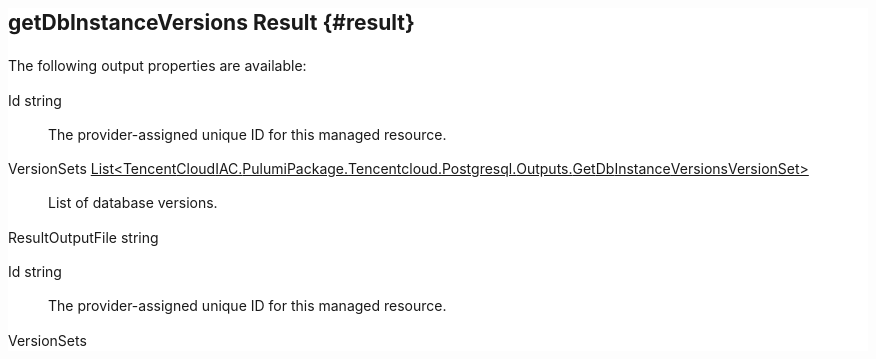 


## getDbInstanceVersions Result {#result}

The following output properties are available:



<div>
<pulumi-choosable type="language" values="csharp">
<dl class="resources-properties"><dt class="property-"
            title="">
        <span id="id_csharp">
<a data-swiftype-name="resource-property" data-swiftype-type="text" href="#id_csharp" style="color: inherit; text-decoration: inherit;">Id</a>
</span>
        <span class="property-indicator"></span>
        <span class="property-type">string</span>
    </dt>
    <dd><p>The provider-assigned unique ID for this managed resource.</p>
</dd><dt class="property-"
            title="">
        <span id="versionsets_csharp">
<a data-swiftype-name="resource-property" data-swiftype-type="text" href="#versionsets_csharp" style="color: inherit; text-decoration: inherit;">Version<wbr>Sets</a>
</span>
        <span class="property-indicator"></span>
        <span class="property-type"><a href="#getdbinstanceversionsversionset">List&lt;Tencent<wbr>Cloud<wbr>IAC.<wbr>Pulumi<wbr>Package.<wbr>Tencentcloud.<wbr>Postgresql.<wbr>Outputs.<wbr>Get<wbr>Db<wbr>Instance<wbr>Versions<wbr>Version<wbr>Set&gt;</a></span>
    </dt>
    <dd><p>List of database versions.</p>
</dd><dt class="property-"
            title="">
        <span id="resultoutputfile_csharp">
<a data-swiftype-name="resource-property" data-swiftype-type="text" href="#resultoutputfile_csharp" style="color: inherit; text-decoration: inherit;">Result<wbr>Output<wbr>File</a>
</span>
        <span class="property-indicator"></span>
        <span class="property-type">string</span>
    </dt>
    <dd></dd></dl>
</pulumi-choosable>
</div>

<div>
<pulumi-choosable type="language" values="go">
<dl class="resources-properties"><dt class="property-"
            title="">
        <span id="id_go">
<a data-swiftype-name="resource-property" data-swiftype-type="text" href="#id_go" style="color: inherit; text-decoration: inherit;">Id</a>
</span>
        <span class="property-indicator"></span>
        <span class="property-type">string</span>
    </dt>
    <dd><p>The provider-assigned unique ID for this managed resource.</p>
</dd><dt class="property-"
            title="">
        <span id="versionsets_go">
<a data-swiftype-name="resource-property" data-swiftype-type="text" href="#versionsets_go" style="color: inherit; text-decoration: inherit;">Version<wbr>Sets</a>
</span>
        <span class="property-indicator"></span>